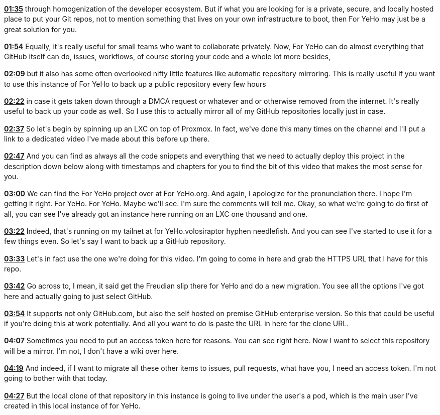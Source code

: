**[01:35](https://youtube.com/watch?v=JcrcbkDGJuk&t=95s)** through homogenization of the developer ecosystem. But if what you are looking for is a private, secure, and locally hosted place to put your Git repos, not to mention something that lives on your own infrastructure to boot, then For YeHo may just be a great solution for you.

**[01:54](https://youtube.com/watch?v=JcrcbkDGJuk&t=114s)** Equally, it's really useful for small teams who want to collaborate privately. Now, For YeHo can do almost everything that GitHub itself can do, issues, workflows, of course storing your code and a whole lot more besides,

**[02:09](https://youtube.com/watch?v=JcrcbkDGJuk&t=129s)** but it also has some often overlooked nifty little features like automatic repository mirroring. This is really useful if you want to use this instance of For YeHo to back up a public repository every few hours

**[02:22](https://youtube.com/watch?v=JcrcbkDGJuk&t=142s)** in case it gets taken down through a DMCA request or whatever and or otherwise removed from the internet. It's really useful to back up your code as well. So I use this to actually mirror all of my GitHub repositories locally just in case.

**[02:37](https://youtube.com/watch?v=JcrcbkDGJuk&t=157s)** So let's begin by spinning up an LXC on top of Proxmox. In fact, we've done this many times on the channel and I'll put a link to a dedicated video I've made about this before up there.

**[02:47](https://youtube.com/watch?v=JcrcbkDGJuk&t=167s)** And you can find as always all the code snippets and everything that we need to actually deploy this project in the description down below along with timestamps and chapters for you to find the bit of this video that makes the most sense for you.

**[03:00](https://youtube.com/watch?v=JcrcbkDGJuk&t=180s)** We can find the For YeHo project over at For YeHo.org. And again, I apologize for the pronunciation there. I hope I'm getting it right. For YeHo. For YeHo. Maybe we'll see. I'm sure the comments will tell me. Okay, so what we're going to do first of all, you can see I've already got an instance here running on an LXC one thousand and one.

**[03:22](https://youtube.com/watch?v=JcrcbkDGJuk&t=202s)** Indeed, that's running on my tailnet at for YeHo.volosiraptor hyphen needlefish. And you can see I've started to use it for a few things even. So let's say I want to back up a GitHub repository.

**[03:33](https://youtube.com/watch?v=JcrcbkDGJuk&t=213s)** Let's in fact use the one we're doing for this video. I'm going to come in here and grab the HTTPS URL that I have for this repo.

**[03:42](https://youtube.com/watch?v=JcrcbkDGJuk&t=222s)** Go across to, I mean, it said get the Freudian slip there for YeHo and do a new migration. You see all the options I've got here and actually going to just select GitHub.

**[03:54](https://youtube.com/watch?v=JcrcbkDGJuk&t=234s)** It supports not only GitHub.com, but also the self hosted on premise GitHub enterprise version. So this that could be useful if you're doing this at work potentially. And all you want to do is paste the URL in here for the clone URL.

**[04:07](https://youtube.com/watch?v=JcrcbkDGJuk&t=247s)** Sometimes you need to put an access token here for reasons. You can see right here. Now I want to select this repository will be a mirror. I'm not, I don't have a wiki over here.

**[04:19](https://youtube.com/watch?v=JcrcbkDGJuk&t=259s)** And indeed, if I want to migrate all these other items to issues, pull requests, what have you, I need an access token. I'm not going to bother with that today.

**[04:27](https://youtube.com/watch?v=JcrcbkDGJuk&t=267s)** But the local clone of that repository in this instance is going to live under the user's a pod, which is the main user I've created in this local instance of for YeHo.
